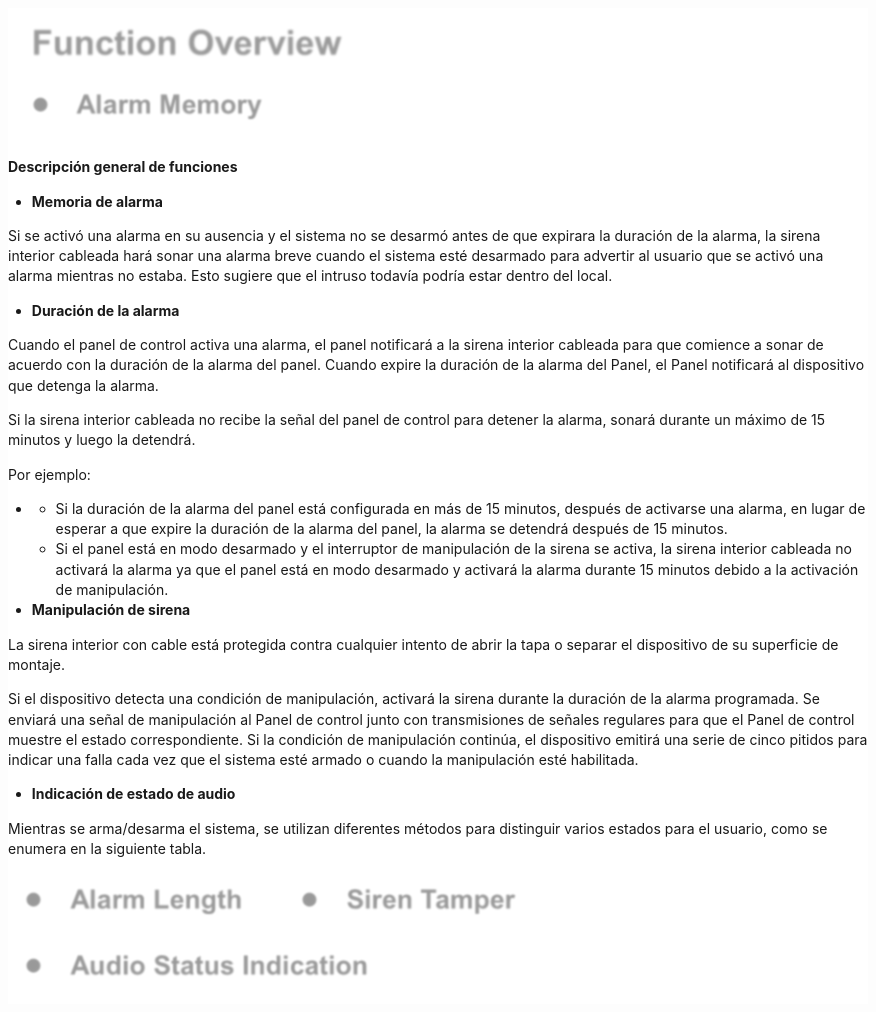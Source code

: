 ![](<.gitbook/assets/6 (4).png>)

**Descripción general de funciones**

-   **Memoria de alarma**

Si se activó una alarma en su ausencia y el sistema no se desarmó antes de que expirara la duración de la alarma, la sirena interior cableada hará sonar una alarma breve cuando el sistema esté desarmado para advertir al usuario que se activó una alarma mientras no estaba. Esto sugiere que el intruso todavía podría estar dentro del local.

-   **Duración de la alarma**

Cuando el panel de control activa una alarma, el panel notificará a la sirena interior cableada para que comience a sonar de acuerdo con la duración de la alarma del panel. Cuando expire la duración de la alarma del Panel, el Panel notificará al dispositivo que detenga la alarma.

Si la sirena interior cableada no recibe la señal del panel de control para detener la alarma, sonará durante un máximo de 15 minutos y luego la detendrá.

Por ejemplo:

-   -   Si la duración de la alarma del panel está configurada en más de 15 minutos, después de activarse una alarma, en lugar de esperar a que expire la duración de la alarma del panel, la alarma se detendrá después de 15 minutos.
    -   Si el panel está en modo desarmado y el interruptor de manipulación de la sirena se activa, la sirena interior cableada no activará la alarma ya que el panel está en modo desarmado y activará la alarma durante 15 minutos debido a la activación de manipulación.
-   **Manipulación de sirena**

La sirena interior con cable está protegida contra cualquier intento de abrir la tapa o separar el dispositivo de su superficie de montaje.

Si el dispositivo detecta una condición de manipulación, activará la sirena durante la duración de la alarma programada. Se enviará una señal de manipulación al Panel de control junto con transmisiones de señales regulares para que el Panel de control muestre el estado correspondiente. Si la condición de manipulación continúa, el dispositivo emitirá una serie de cinco pitidos para indicar una falla cada vez que el sistema esté armado o cuando la manipulación esté habilitada.

-   **Indicación de estado de audio**

Mientras se arma/desarma el sistema, se utilizan diferentes métodos para distinguir varios estados para el usuario, como se enumera en la siguiente tabla.

![](<.gitbook/assets/7 (5).png>)![](<.gitbook/assets/8 (5).png>)![](<.gitbook/assets/9 (6).png>)
